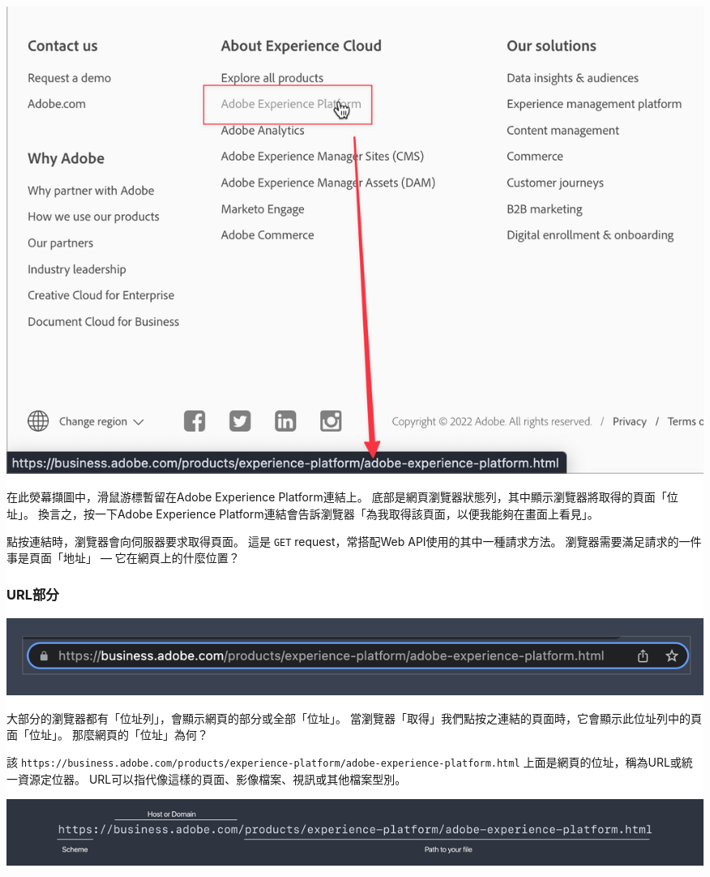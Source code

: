 ![具有目的地URL的超連結影像](../assets/api101-link-destination.png)

在此熒幕擷圖中，滑鼠游標暫留在Adobe Experience Platform連結上。 底部是網頁瀏覽器狀態列，其中顯示瀏覽器將取得的頁面「位址」。 換言之，按一下Adobe Experience Platform連結會告訴瀏覽器「為我取得該頁面，以便我能夠在畫面上看見」。

點按連結時，瀏覽器會向伺服器要求取得頁面。 這是 `GET` request，常搭配Web API使用的其中一種請求方法。 瀏覽器需要滿足請求的一件事是頁面「地址」 — 它在網頁上的什麼位置？

### URL部分

![具有URL的瀏覽器位址列](../assets/api101-address-bar.png)

大部分的瀏覽器都有「位址列」，會顯示網頁的部分或全部「位址」。 當瀏覽器「取得」我們點按之連結的頁面時，它會顯示此位址列中的頁面「位址」。 那麼網頁的「位址」為何？

該 `https://business.adobe.com/products/experience-platform/adobe-experience-platform.html` 上面是網頁的位址，稱為URL或統一資源定位器。 URL可以指代像這樣的頁面、影像檔案、視訊或其他檔案型別。

![URL部分](../assets/api101-url-parts.jpg)

